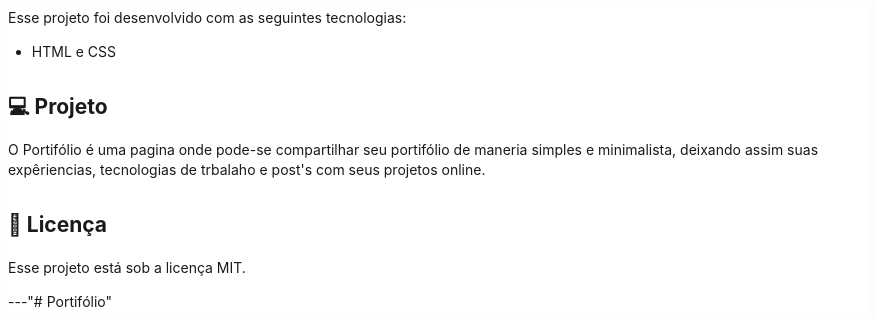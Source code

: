 Esse projeto foi desenvolvido com as seguintes tecnologias:

- HTML e CSS

## 💻 Projeto

O Portifólio é uma pagina onde pode-se compartilhar seu portifólio de maneria simples e minimalista, deixando assim suas expêriencias, tecnologias de trbalaho e post's com seus projetos online.

## 📝 Licença

Esse projeto está sob a licença MIT.

---"# Portifólio" 
